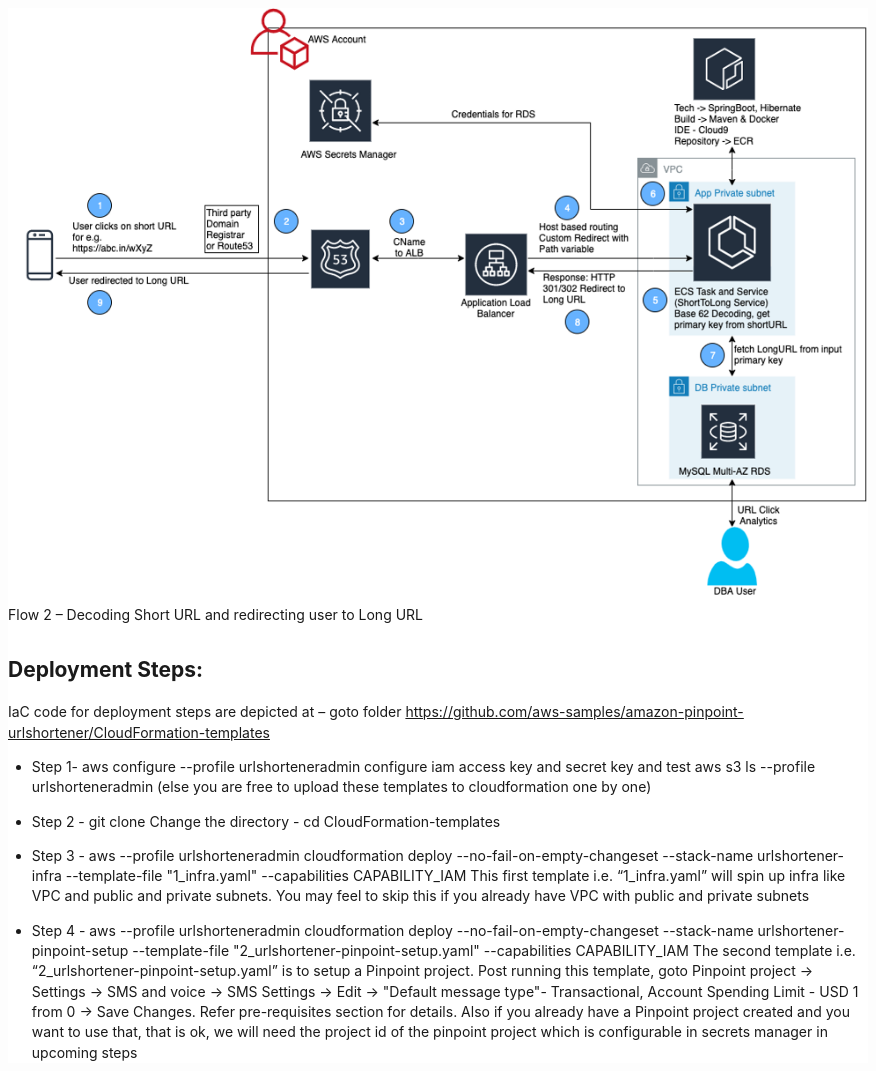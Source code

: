 ![alt text](/images/Picture2.png)
Flow 2 – Decoding Short URL and redirecting user to Long URL



## Deployment Steps:
IaC code for deployment steps are depicted at – goto folder https://github.com/aws-samples/amazon-pinpoint-urlshortener/CloudFormation-templates
- Step 1- aws configure --profile urlshorteneradmin configure iam access key and secret key and test aws s3 ls --profile urlshorteneradmin (else you are free to upload these templates to cloudformation one by one) 

- Step 2 - git clone <this repository>
Change the directory - cd CloudFormation-templates

- Step 3 - aws --profile urlshorteneradmin cloudformation deploy --no-fail-on-empty-changeset --stack-name urlshortener-infra --template-file "1_infra.yaml" --capabilities CAPABILITY_IAM
This first template i.e. “1_infra.yaml” will spin up infra like VPC and public and private subnets. You may feel to skip this if you already have VPC with public and private subnets

- Step 4 - aws --profile urlshorteneradmin cloudformation deploy --no-fail-on-empty-changeset --stack-name urlshortener-pinpoint-setup --template-file "2_urlshortener-pinpoint-setup.yaml" --capabilities CAPABILITY_IAM
The second template i.e. “2_urlshortener-pinpoint-setup.yaml” is to setup a Pinpoint project. Post running this template, goto Pinpoint project -> Settings -> SMS and voice -> SMS Settings -> Edit -> "Default message type"- Transactional, Account Spending Limit - USD 1 from 0 -> Save Changes. Refer pre-requisites section for details. Also if you already have a Pinpoint project created and you want to use that, that is ok, we will need the project id of the pinpoint project which is configurable in secrets manager in upcoming steps
